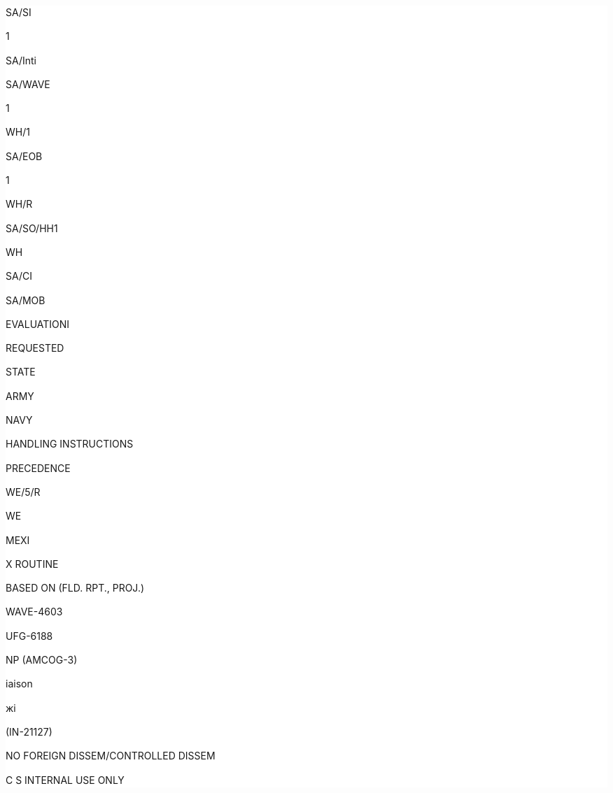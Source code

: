 SA/SI

1

SA/Inti

SA/WAVE

1

WH/1

SA/EOB

1

WH/R

SA/SO/HH1

WH

SA/CI

SA/MOB

EVALUATIONI

REQUESTED

STATE

ARMY

NAVY

HANDLING INSTRUCTIONS

PRECEDENCE

WE/5/R

WE

MEXI

X ROUTINE

BASED ON (FLD. RPT., PROJ.)

WAVE-4603

UFG-6188

NP (AMCOG-3)

iaison

жі

(IN-21127)

NO FOREIGN DISSEM/CONTROLLED DISSEM

C S INTERNAL USE ONLY

